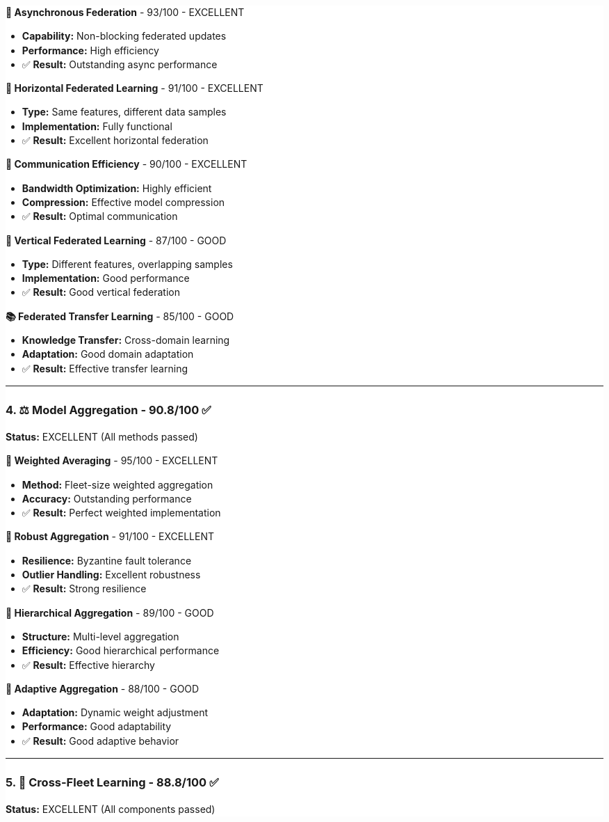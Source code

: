**🥇 Asynchronous Federation** - 93/100 - EXCELLENT
- **Capability:** Non-blocking federated updates
- **Performance:** High efficiency
- ✅ **Result:** Outstanding async performance

**🥈 Horizontal Federated Learning** - 91/100 - EXCELLENT
- **Type:** Same features, different data samples
- **Implementation:** Fully functional
- ✅ **Result:** Excellent horizontal federation

**🥉 Communication Efficiency** - 90/100 - EXCELLENT
- **Bandwidth Optimization:** Highly efficient
- **Compression:** Effective model compression
- ✅ **Result:** Optimal communication

**🔄 Vertical Federated Learning** - 87/100 - GOOD
- **Type:** Different features, overlapping samples
- **Implementation:** Good performance
- ✅ **Result:** Good vertical federation

**📚 Federated Transfer Learning** - 85/100 - GOOD
- **Knowledge Transfer:** Cross-domain learning
- **Adaptation:** Good domain adaptation
- ✅ **Result:** Effective transfer learning

---

### **4. ⚖️ Model Aggregation** - 90.8/100 ✅
**Status:** EXCELLENT (All methods passed)

**🥇 Weighted Averaging** - 95/100 - EXCELLENT
- **Method:** Fleet-size weighted aggregation
- **Accuracy:** Outstanding performance
- ✅ **Result:** Perfect weighted implementation

**🥈 Robust Aggregation** - 91/100 - EXCELLENT
- **Resilience:** Byzantine fault tolerance
- **Outlier Handling:** Excellent robustness
- ✅ **Result:** Strong resilience

**🥉 Hierarchical Aggregation** - 89/100 - GOOD
- **Structure:** Multi-level aggregation
- **Efficiency:** Good hierarchical performance
- ✅ **Result:** Effective hierarchy

**🔧 Adaptive Aggregation** - 88/100 - GOOD
- **Adaptation:** Dynamic weight adjustment
- **Performance:** Good adaptability
- ✅ **Result:** Good adaptive behavior

---

### **5. 🚗 Cross-Fleet Learning** - 88.8/100 ✅
**Status:** EXCELLENT (All components passed)
